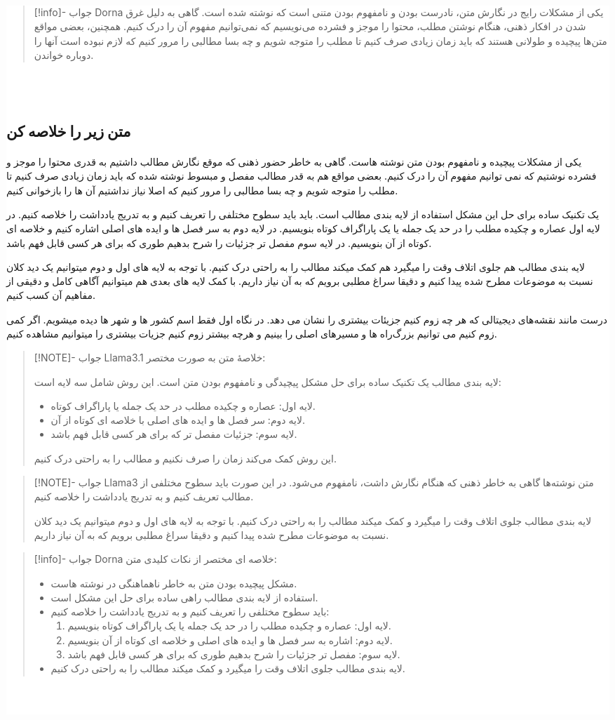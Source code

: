 > [!info]- جواب Dorna
> یکی از مشکلات رایج در نگارش متن، نادرست بودن و نامفهوم بودن متنی است که نوشته شده است. گاهی به دلیل غرق شدن در افکار ذهنی، هنگام نوشتن مطلب، محتوا را موجز و فشرده می‌نویسیم که نمی‌توانیم مفهوم آن را درک کنیم. همچنین، بعضی مواقع متن‌ها پیچیده و طولانی هستند که باید زمان زیادی صرف کنیم تا مطلب را متوجه شویم و چه بسا مطالبی را مرور کنیم که لازم نبوده است آنها را دوباره خواندن.



<br/><br/>


## متن زیر را خلاصه کن

یکی از مشکلات پیچیده و نامفهوم بودن متن نوشته هاست. گاهی به خاطر حضور ذهنی که موقع نگارش مطالب داشتیم به قدری محتوا را موجز و فشرده نوشتیم که نمی توانیم مفهوم آن را درک کنیم. بعضی مواقع هم به قدر مطالب مفصل و مبسوط نوشته شده که باید زمان زیادی صرف کنیم تا مطلب را متوجه شویم و چه بسا مطالبی را مرور کنیم که اصلا نیاز نداشتیم آن ها را بازخوانی کنیم.

یک تکنیک ساده برای حل این مشکل استفاده از لایه بندی مطالب است. باید باید سطوح مختلفی را تعریف کنیم و به تدریج یادداشت را خلاصه کنیم. در لایه اول عصاره و چکیده مطلب را در حد یک جمله یا یک پاراگراف کوتاه بنویسیم. در لایه دوم به سر فصل ها و ایده های اصلی اشاره کنیم و خلاصه ای کوتاه از آن بنویسیم. در لایه سوم مفصل تر جزئیات را شرح بدهیم طوری که برای هر کسی قابل فهم باشد.

لایه بندی مطالب هم جلوی اتلاف وقت را میگیرد هم کمک میکند مطالب را به راحتی درک کنیم. با توجه به لایه های اول و دوم میتوانیم یک دید کلان نسبت به موضوعات مطرح شده پیدا کنیم و دقیقا سراغ مطلبی برویم که به آن نیاز داریم. با کمک لایه های بعدی هم میتوانیم آگاهی کامل و دقیقی از مفاهیم آن کسب کنیم.

درست مانند نقشه‌های دیجیتالی که هر چه زوم کنیم جزیئات بیشتری را نشان می دهد. در نگاه اول فقط اسم کشور ها و شهر ها دیده میشویم. اگر کمی زوم کنیم می توانیم بزرگ‌راه ها و مسیرهای اصلی را بینیم و هرچه بیشتر زوم کنیم جزیات بیشتری را میتوانیم مشاهده کنیم.


> [!NOTE]- جواب Llama3.1
> خلاصهٔ متن به صورت مختصر:
> 
> لایه بندی مطالب یک تکنیک ساده برای حل مشکل پیچیدگی و نامفهوم بودن متن است. این روش شامل سه لایه است:
> - لایه اول: عصاره و چکیده مطلب در حد یک جمله یا پاراگراف کوتاه.
> - لایه دوم: سر فصل ها و ایده های اصلی با خلاصه ای کوتاه از آن.
> - لایه سوم: جزئیات مفصل تر که برای هر کسی قابل فهم باشد.
> 
> این روش کمک می‌کند زمان را صرف نکنیم و مطالب را به راحتی درک کنیم.

> [!NOTE]- جواب Llama3
> متن نوشته‌ها گاهی به خاطر ذهنی که هنگام نگارش داشت، نامفهوم می‌شود. در این صورت باید سطوح مختلفی از مطالب تعریف کنیم و به تدریج یادداشت را خلاصه کنیم.
> 
> لایه بندی مطالب جلوی اتلاف وقت را میگیرد و کمک میکند مطالب را به راحتی درک کنیم. با توجه به لایه های اول و دوم میتوانیم یک دید کلان نسبت به موضوعات مطرح شده پیدا کنیم و دقیقا سراغ مطلبی برویم که به آن نیاز داریم.

> [!info]- جواب Dorna
> خلاصه ای مختصر از نکات کلیدی متن:
> 
> * مشکل پیچیده بودن متن به خاطر ناهماهنگی در نوشته هاست.
> * استفاده از لایه بندی مطالب راهی ساده برای حل این مشکل است.
> * باید سطوح مختلفی را تعریف کنیم و به تدریج یادداشت را خلاصه کنیم:
> 	1. لایه اول: عصاره و چکیده مطلب را در حد یک جمله یا یک پاراگراف کوتاه بنویسیم.
> 	2. لایه دوم: اشاره به سر فصل ها و ایده های اصلی و خلاصه ای کوتاه از آن بنویسیم.
> 	3. لایه سوم: مفصل تر جزئیات را شرح بدهیم طوری که برای هر کسی قابل فهم باشد.
> * لایه بندی مطالب جلوی اتلاف وقت را میگیرد و کمک میکند مطالب را به راحتی درک کنیم.


<br/><br/>